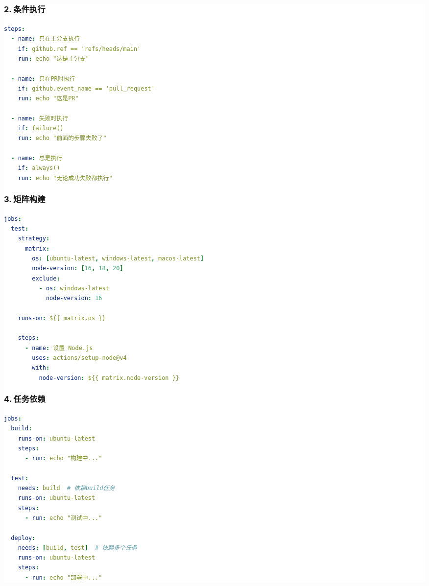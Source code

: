 ### 2. 条件执行
```yaml
steps:
  - name: 只在主分支执行
    if: github.ref == 'refs/heads/main'
    run: echo "这是主分支"
  
  - name: 只在PR时执行
    if: github.event_name == 'pull_request'
    run: echo "这是PR"
  
  - name: 失败时执行
    if: failure()
    run: echo "前面的步骤失败了"
  
  - name: 总是执行
    if: always()
    run: echo "无论成功失败都执行"
```

### 3. 矩阵构建
```yaml
jobs:
  test:
    strategy:
      matrix:
        os: [ubuntu-latest, windows-latest, macos-latest]
        node-version: [16, 18, 20]
        exclude:
          - os: windows-latest
            node-version: 16
    
    runs-on: ${{ matrix.os }}
    
    steps:
      - name: 设置 Node.js
        uses: actions/setup-node@v4
        with:
          node-version: ${{ matrix.node-version }}
```

### 4. 任务依赖
```yaml
jobs:
  build:
    runs-on: ubuntu-latest
    steps:
      - run: echo "构建中..."
  
  test:
    needs: build  # 依赖build任务
    runs-on: ubuntu-latest
    steps:
      - run: echo "测试中..."
  
  deploy:
    needs: [build, test]  # 依赖多个任务
    runs-on: ubuntu-latest
    steps:
      - run: echo "部署中..."
```
